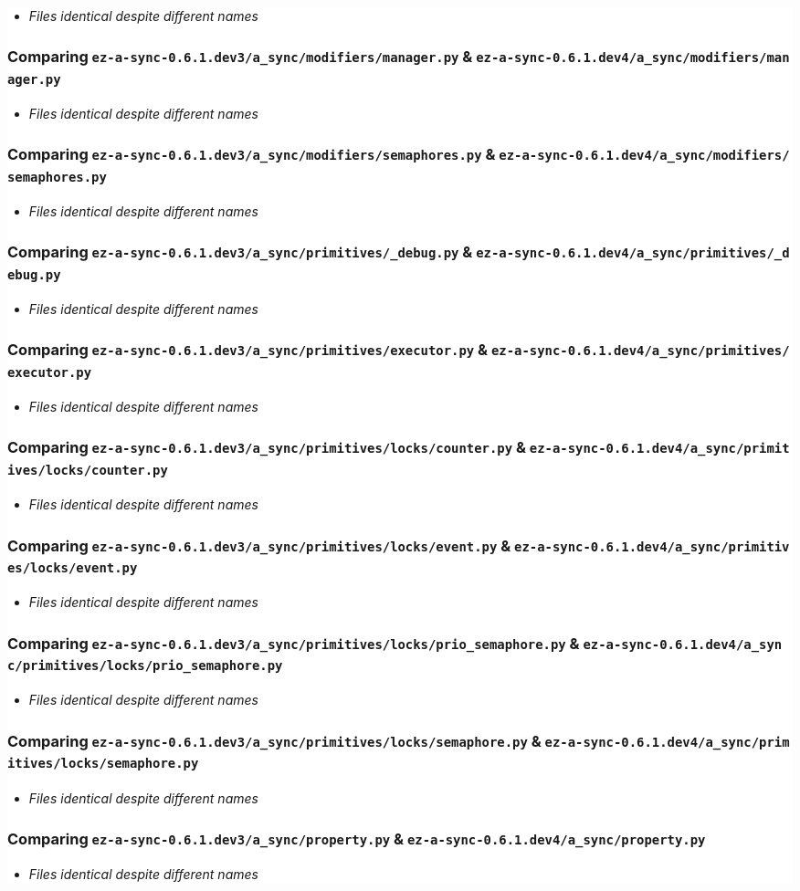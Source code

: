  * *Files identical despite different names*

### Comparing `ez-a-sync-0.6.1.dev3/a_sync/modifiers/manager.py` & `ez-a-sync-0.6.1.dev4/a_sync/modifiers/manager.py`

 * *Files identical despite different names*

### Comparing `ez-a-sync-0.6.1.dev3/a_sync/modifiers/semaphores.py` & `ez-a-sync-0.6.1.dev4/a_sync/modifiers/semaphores.py`

 * *Files identical despite different names*

### Comparing `ez-a-sync-0.6.1.dev3/a_sync/primitives/_debug.py` & `ez-a-sync-0.6.1.dev4/a_sync/primitives/_debug.py`

 * *Files identical despite different names*

### Comparing `ez-a-sync-0.6.1.dev3/a_sync/primitives/executor.py` & `ez-a-sync-0.6.1.dev4/a_sync/primitives/executor.py`

 * *Files identical despite different names*

### Comparing `ez-a-sync-0.6.1.dev3/a_sync/primitives/locks/counter.py` & `ez-a-sync-0.6.1.dev4/a_sync/primitives/locks/counter.py`

 * *Files identical despite different names*

### Comparing `ez-a-sync-0.6.1.dev3/a_sync/primitives/locks/event.py` & `ez-a-sync-0.6.1.dev4/a_sync/primitives/locks/event.py`

 * *Files identical despite different names*

### Comparing `ez-a-sync-0.6.1.dev3/a_sync/primitives/locks/prio_semaphore.py` & `ez-a-sync-0.6.1.dev4/a_sync/primitives/locks/prio_semaphore.py`

 * *Files identical despite different names*

### Comparing `ez-a-sync-0.6.1.dev3/a_sync/primitives/locks/semaphore.py` & `ez-a-sync-0.6.1.dev4/a_sync/primitives/locks/semaphore.py`

 * *Files identical despite different names*

### Comparing `ez-a-sync-0.6.1.dev3/a_sync/property.py` & `ez-a-sync-0.6.1.dev4/a_sync/property.py`

 * *Files identical despite different names*
